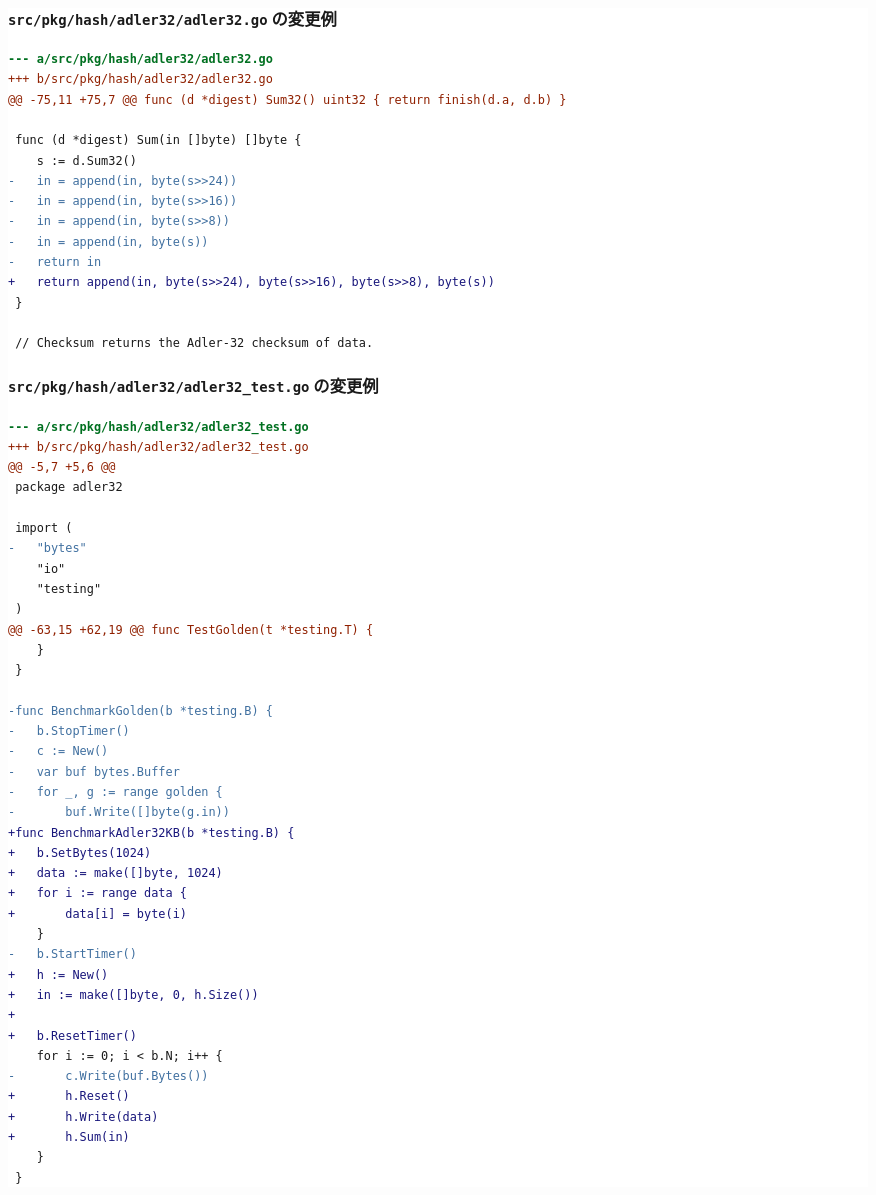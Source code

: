 ### `src/pkg/hash/adler32/adler32.go` の変更例

```diff
--- a/src/pkg/hash/adler32/adler32.go
+++ b/src/pkg/hash/adler32/adler32.go
@@ -75,11 +75,7 @@ func (d *digest) Sum32() uint32 { return finish(d.a, d.b) }
 
 func (d *digest) Sum(in []byte) []byte {
 	s := d.Sum32()
-	in = append(in, byte(s>>24))
-	in = append(in, byte(s>>16))
-	in = append(in, byte(s>>8))
-	in = append(in, byte(s))
-	return in
+	return append(in, byte(s>>24), byte(s>>16), byte(s>>8), byte(s))
 }
 
 // Checksum returns the Adler-32 checksum of data.
```

### `src/pkg/hash/adler32/adler32_test.go` の変更例

```diff
--- a/src/pkg/hash/adler32/adler32_test.go
+++ b/src/pkg/hash/adler32/adler32_test.go
@@ -5,7 +5,6 @@
 package adler32
 
 import (
-	"bytes"
 	"io"
 	"testing"
 )
@@ -63,15 +62,19 @@ func TestGolden(t *testing.T) {
 	}
 }
 
-func BenchmarkGolden(b *testing.B) {
-	b.StopTimer()
-	c := New()
-	var buf bytes.Buffer
-	for _, g := range golden {
-		buf.Write([]byte(g.in))
+func BenchmarkAdler32KB(b *testing.B) {
+	b.SetBytes(1024)
+	data := make([]byte, 1024)
+	for i := range data {
+		data[i] = byte(i)
 	}
-	b.StartTimer()
+	h := New()
+	in := make([]byte, 0, h.Size())
+
+	b.ResetTimer()
 	for i := 0; i < b.N; i++ {
-		c.Write(buf.Bytes())
+		h.Reset()
+		h.Write(data)
+		h.Sum(in)
 	}
 }
```
